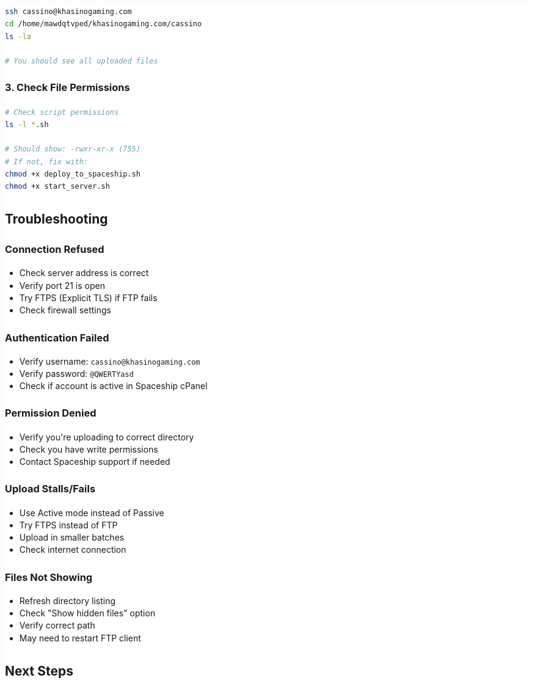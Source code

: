```bash
ssh cassino@khasinogaming.com
cd /home/mawdqtvped/khasinogaming.com/cassino
ls -la

# You should see all uploaded files
```

### 3. Check File Permissions
```bash
# Check script permissions
ls -l *.sh

# Should show: -rwxr-xr-x (755)
# If not, fix with:
chmod +x deploy_to_spaceship.sh
chmod +x start_server.sh
```

## Troubleshooting

### Connection Refused
- Check server address is correct
- Verify port 21 is open
- Try FTPS (Explicit TLS) if FTP fails
- Check firewall settings

### Authentication Failed
- Verify username: `cassino@khasinogaming.com`
- Verify password: `@QWERTYasd`
- Check if account is active in Spaceship cPanel

### Permission Denied
- Verify you're uploading to correct directory
- Check you have write permissions
- Contact Spaceship support if needed

### Upload Stalls/Fails
- Use Active mode instead of Passive
- Try FTPS instead of FTP
- Upload in smaller batches
- Check internet connection

### Files Not Showing
- Refresh directory listing
- Check "Show hidden files" option
- Verify correct path
- May need to restart FTP client

## Next Steps
